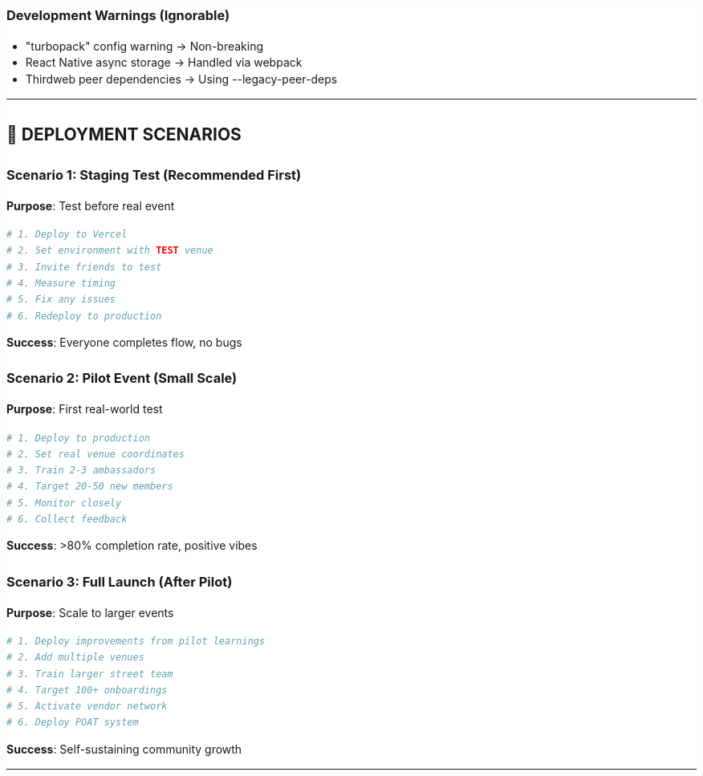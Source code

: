 ### Development Warnings (Ignorable)
- "turbopack" config warning → Non-breaking
- React Native async storage → Handled via webpack
- Thirdweb peer dependencies → Using --legacy-peer-deps

---

## 🎪 DEPLOYMENT SCENARIOS

### Scenario 1: Staging Test (Recommended First)

**Purpose**: Test before real event

```bash
# 1. Deploy to Vercel
# 2. Set environment with TEST venue
# 3. Invite friends to test
# 4. Measure timing
# 5. Fix any issues
# 6. Redeploy to production
```

**Success**: Everyone completes flow, no bugs

### Scenario 2: Pilot Event (Small Scale)

**Purpose**: First real-world test

```bash
# 1. Deploy to production
# 2. Set real venue coordinates
# 3. Train 2-3 ambassadors
# 4. Target 20-50 new members
# 5. Monitor closely
# 6. Collect feedback
```

**Success**: >80% completion rate, positive vibes

### Scenario 3: Full Launch (After Pilot)

**Purpose**: Scale to larger events

```bash
# 1. Deploy improvements from pilot learnings
# 2. Add multiple venues
# 3. Train larger street team
# 4. Target 100+ onboardings
# 5. Activate vendor network
# 6. Deploy POAT system
```

**Success**: Self-sustaining community growth

---
